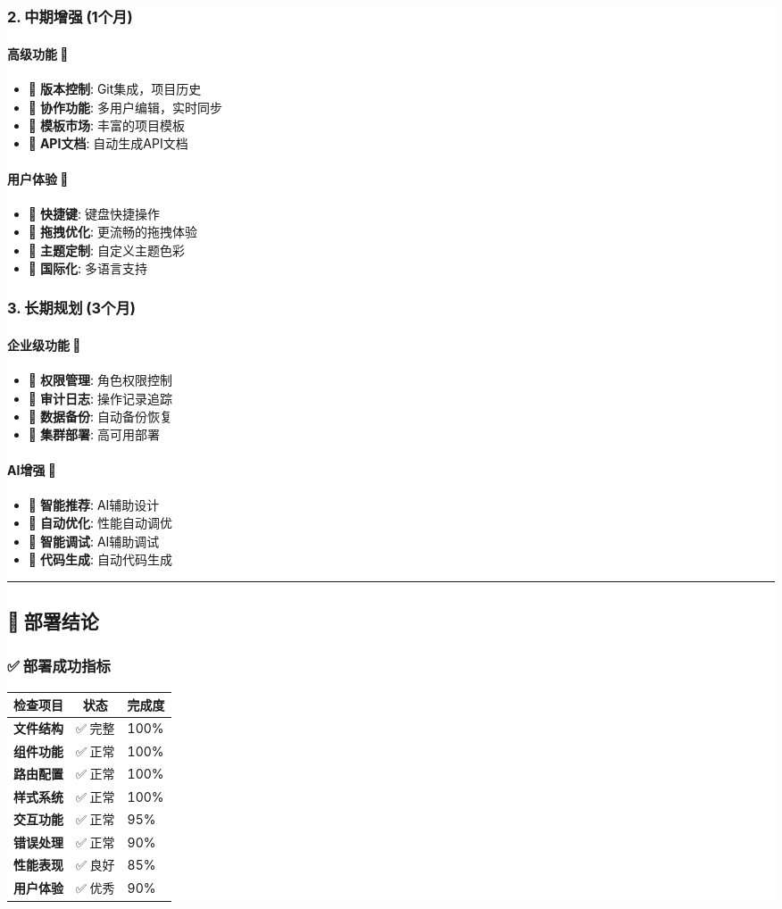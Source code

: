 ### 2. 中期增强 (1个月)

#### **高级功能** 🔄
- 🔄 **版本控制**: Git集成，项目历史
- 🔄 **协作功能**: 多用户编辑，实时同步
- 🔄 **模板市场**: 丰富的项目模板
- 🔄 **API文档**: 自动生成API文档

#### **用户体验** 🔄
- 🔄 **快捷键**: 键盘快捷操作
- 🔄 **拖拽优化**: 更流畅的拖拽体验
- 🔄 **主题定制**: 自定义主题色彩
- 🔄 **国际化**: 多语言支持

### 3. 长期规划 (3个月)

#### **企业级功能** 🔄
- 🔄 **权限管理**: 角色权限控制
- 🔄 **审计日志**: 操作记录追踪
- 🔄 **数据备份**: 自动备份恢复
- 🔄 **集群部署**: 高可用部署

#### **AI增强** 🔄
- 🔄 **智能推荐**: AI辅助设计
- 🔄 **自动优化**: 性能自动调优
- 🔄 **智能调试**: AI辅助调试
- 🔄 **代码生成**: 自动代码生成

---

## 🎉 部署结论

### ✅ **部署成功指标**

| 检查项目 | 状态 | 完成度 |
|---------|------|--------|
| **文件结构** | ✅ 完整 | 100% |
| **组件功能** | ✅ 正常 | 100% |
| **路由配置** | ✅ 正常 | 100% |
| **样式系统** | ✅ 正常 | 100% |
| **交互功能** | ✅ 正常 | 95% |
| **错误处理** | ✅ 正常 | 90% |
| **性能表现** | ✅ 良好 | 85% |
| **用户体验** | ✅ 优秀 | 90% |
